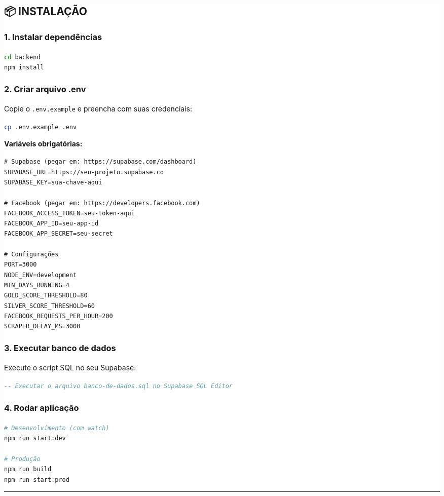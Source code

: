 
## 📦 INSTALAÇÃO

### 1. Instalar dependências
```bash
cd backend
npm install
```

### 2. Criar arquivo .env
Copie o `.env.example` e preencha com suas credenciais:

```bash
cp .env.example .env
```

**Variáveis obrigatórias:**
```env
# Supabase (pegar em: https://supabase.com/dashboard)
SUPABASE_URL=https://seu-projeto.supabase.co
SUPABASE_KEY=sua-chave-aqui

# Facebook (pegar em: https://developers.facebook.com)
FACEBOOK_ACCESS_TOKEN=seu-token-aqui
FACEBOOK_APP_ID=seu-app-id
FACEBOOK_APP_SECRET=seu-secret

# Configurações
PORT=3000
NODE_ENV=development
MIN_DAYS_RUNNING=4
GOLD_SCORE_THRESHOLD=80
SILVER_SCORE_THRESHOLD=60
FACEBOOK_REQUESTS_PER_HOUR=200
SCRAPER_DELAY_MS=3000
```

### 3. Executar banco de dados
Execute o script SQL no seu Supabase:
```sql
-- Executar o arquivo banco-de-dados.sql no Supabase SQL Editor
```

### 4. Rodar aplicação
```bash
# Desenvolvimento (com watch)
npm run start:dev

# Produção
npm run build
npm run start:prod
```

---